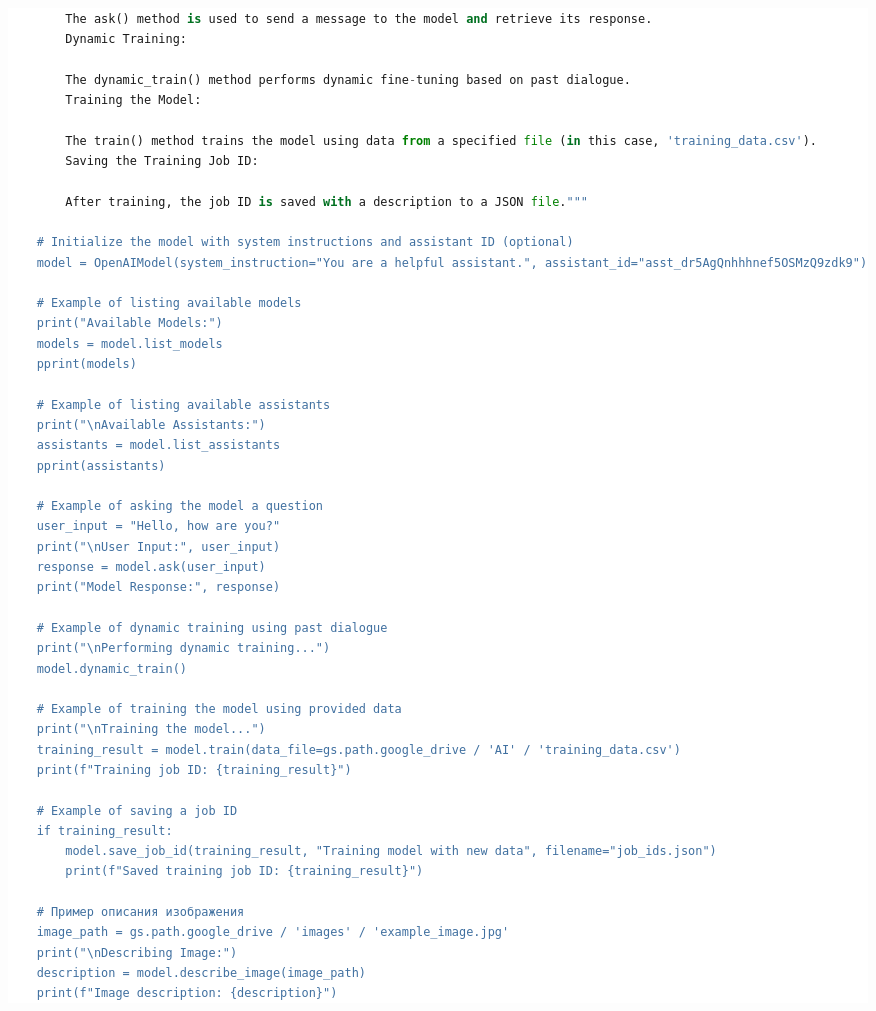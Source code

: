 ```python
        The ask() method is used to send a message to the model and retrieve its response.
        Dynamic Training:

        The dynamic_train() method performs dynamic fine-tuning based on past dialogue.
        Training the Model:

        The train() method trains the model using data from a specified file (in this case, 'training_data.csv').
        Saving the Training Job ID:

        After training, the job ID is saved with a description to a JSON file."""
    
    # Initialize the model with system instructions and assistant ID (optional)
    model = OpenAIModel(system_instruction="You are a helpful assistant.", assistant_id="asst_dr5AgQnhhhnef5OSMzQ9zdk9")
    
    # Example of listing available models
    print("Available Models:")
    models = model.list_models
    pprint(models)

    # Example of listing available assistants
    print("\nAvailable Assistants:")
    assistants = model.list_assistants
    pprint(assistants)

    # Example of asking the model a question
    user_input = "Hello, how are you?"
    print("\nUser Input:", user_input)
    response = model.ask(user_input)
    print("Model Response:", response)

    # Example of dynamic training using past dialogue
    print("\nPerforming dynamic training...")
    model.dynamic_train()

    # Example of training the model using provided data
    print("\nTraining the model...")
    training_result = model.train(data_file=gs.path.google_drive / 'AI' / 'training_data.csv')
    print(f"Training job ID: {training_result}")

    # Example of saving a job ID
    if training_result:
        model.save_job_id(training_result, "Training model with new data", filename="job_ids.json")
        print(f"Saved training job ID: {training_result}")

    # Пример описания изображения
    image_path = gs.path.google_drive / 'images' / 'example_image.jpg'
    print("\nDescribing Image:")
    description = model.describe_image(image_path)
    print(f"Image description: {description}")
```
